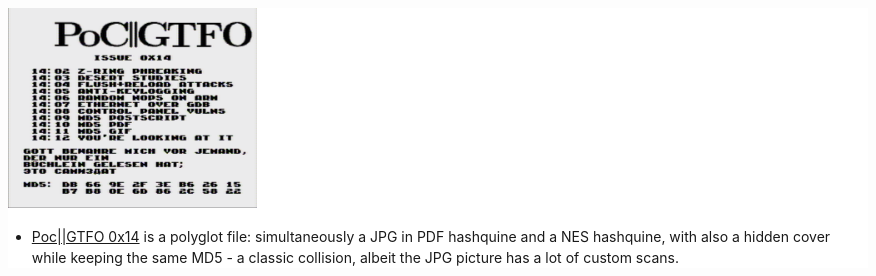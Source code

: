 <img src=pics/nes.png height=200></img>

- [Poc||GTFO 0x14](https://github.com/angea/pocorgtfo#0x14) is a polyglot file: simultaneously a JPG in PDF hashquine and a NES hashquine, with also a hidden cover while keeping the same MD5 - a classic collision, albeit the JPG picture has a lot of custom scans.

